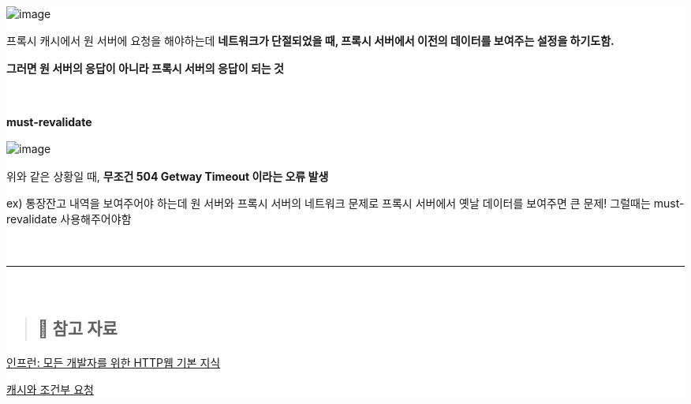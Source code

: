<div width='100%'>
  <img src="https://github.com/hajung00/hajung00.github.io/assets/66300154/a8e4f53a-643f-431a-b7b3-94b87895b546" style="width: 400px; display: inline-block;"  alt="image"/>
</div>

프록시 캐시에서 원 서버에 요청을 해야하는데 **네트워크가 단절되었을 때, 프록시 서버에서 이전의 데이터를 보여주는 설정을 하기도함.**

**그러면 원 서버의 응답이 아니라 프록시 서버의 응답이 되는 것**

<br/>

**must-revalidate**

<img src="https://github.com/hajung00/hajung00.github.io/assets/66300154/f246f6c5-b091-4188-8e59-b66660d677dd" style="width: 80%; display: inline-block;"  alt="image"/>

위와 같은 상황일 때, **무조건 504 Getway Timeout 이라는 오류 발생**

ex) 통장잔고 내역을 보여주어야 하는데 원 서버와 프록시 서버의 네트워크 문제로 프록시 서버에서 옛날 데이터를 보여주면 큰 문제! 그럴때는 must-revalidate 사용해주어야함

<br/>

---

<br/>

> ## 📑 참고 자료

[인프런: 모든 개발자를 위한 HTTP웹 기본 지식](https://www.inflearn.com/course/http-%EC%9B%B9-%EB%84%A4%ED%8A%B8%EC%9B%8C%ED%81%AC/dashboard)

[캐시와 조건부 요청](https://bentist.tistory.com/87)
